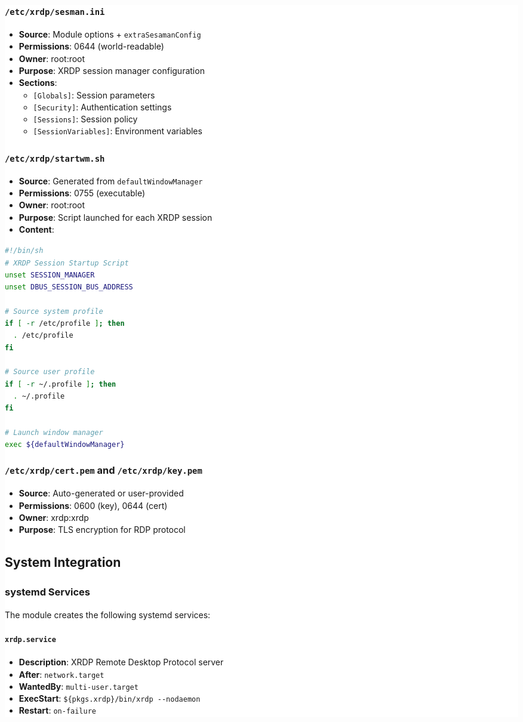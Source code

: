### `/etc/xrdp/sesman.ini`
- **Source**: Module options + `extraSesamanConfig`
- **Permissions**: 0644 (world-readable)
- **Owner**: root:root
- **Purpose**: XRDP session manager configuration
- **Sections**:
  - `[Globals]`: Session parameters
  - `[Security]`: Authentication settings
  - `[Sessions]`: Session policy
  - `[SessionVariables]`: Environment variables

### `/etc/xrdp/startwm.sh`
- **Source**: Generated from `defaultWindowManager`
- **Permissions**: 0755 (executable)
- **Owner**: root:root
- **Purpose**: Script launched for each XRDP session
- **Content**:
```bash
#!/bin/sh
# XRDP Session Startup Script
unset SESSION_MANAGER
unset DBUS_SESSION_BUS_ADDRESS

# Source system profile
if [ -r /etc/profile ]; then
  . /etc/profile
fi

# Source user profile
if [ -r ~/.profile ]; then
  . ~/.profile
fi

# Launch window manager
exec ${defaultWindowManager}
```

### `/etc/xrdp/cert.pem` and `/etc/xrdp/key.pem`
- **Source**: Auto-generated or user-provided
- **Permissions**: 0600 (key), 0644 (cert)
- **Owner**: xrdp:xrdp
- **Purpose**: TLS encryption for RDP protocol

## System Integration

### systemd Services

The module creates the following systemd services:

#### `xrdp.service`
- **Description**: XRDP Remote Desktop Protocol server
- **After**: `network.target`
- **WantedBy**: `multi-user.target`
- **ExecStart**: `${pkgs.xrdp}/bin/xrdp --nodaemon`
- **Restart**: `on-failure`
